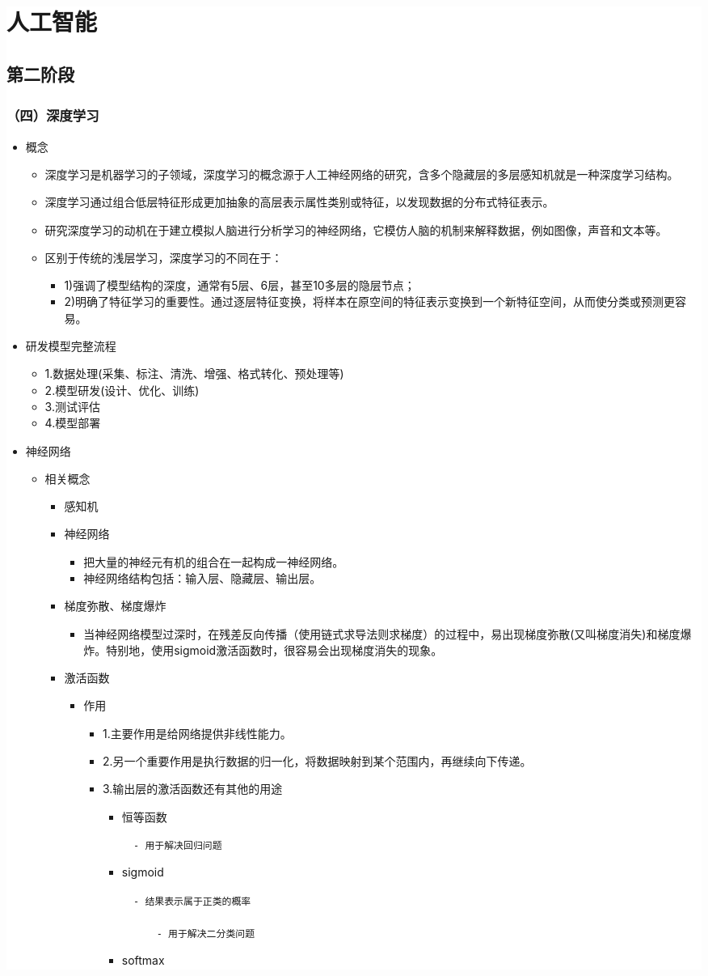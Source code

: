# 人工智能

## 第二阶段

### （四）深度学习

- 概念

	- 深度学习是机器学习的子领域，深度学习的概念源于人工神经网络的研究，含多个隐藏层的多层感知机就是一种深度学习结构。
	- 深度学习通过组合低层特征形成更加抽象的高层表示属性类别或特征，以发现数据的分布式特征表示。
	- 研究深度学习的动机在于建立模拟人脑进行分析学习的神经网络，它模仿人脑的机制来解释数据，例如图像，声音和文本等。
	- 区别于传统的浅层学习，深度学习的不同在于：

		- 1)强调了模型结构的深度，通常有5层、6层，甚至10多层的隐层节点；
		- 2)明确了特征学习的重要性。通过逐层特征变换，将样本在原空间的特征表示变换到一个新特征空间，从而使分类或预测更容易。

- 研发模型完整流程

	- 1.数据处理(采集、标注、清洗、增强、格式转化、预处理等)
	- 2.模型研发(设计、优化、训练)
	- 3.测试评估
	- 4.模型部署

- 神经网络

	- 相关概念

		- 感知机

		- 神经网络

			- 把大量的神经元有机的组合在一起构成一神经网络。
			- 神经网络结构包括：输入层、隐藏层、输出层。

		- 梯度弥散、梯度爆炸

			- 当神经网络模型过深时，在残差反向传播（使用链式求导法则求梯度）的过程中，易出现梯度弥散(又叫梯度消失)和梯度爆炸。特别地，使用sigmoid激活函数时，很容易会出现梯度消失的现象。

		- 激活函数

			- 作用

				- 1.主要作用是给网络提供非线性能力。
				- 2.另一个重要作用是执行数据的归一化，将数据映射到某个范围内，再继续向下传递。
				- 3.输出层的激活函数还有其他的用途

					- 恒等函数

							- 用于解决回归问题

					- sigmoid

							- 结果表示属于正类的概率

								- 用于解决二分类问题

					- softmax
